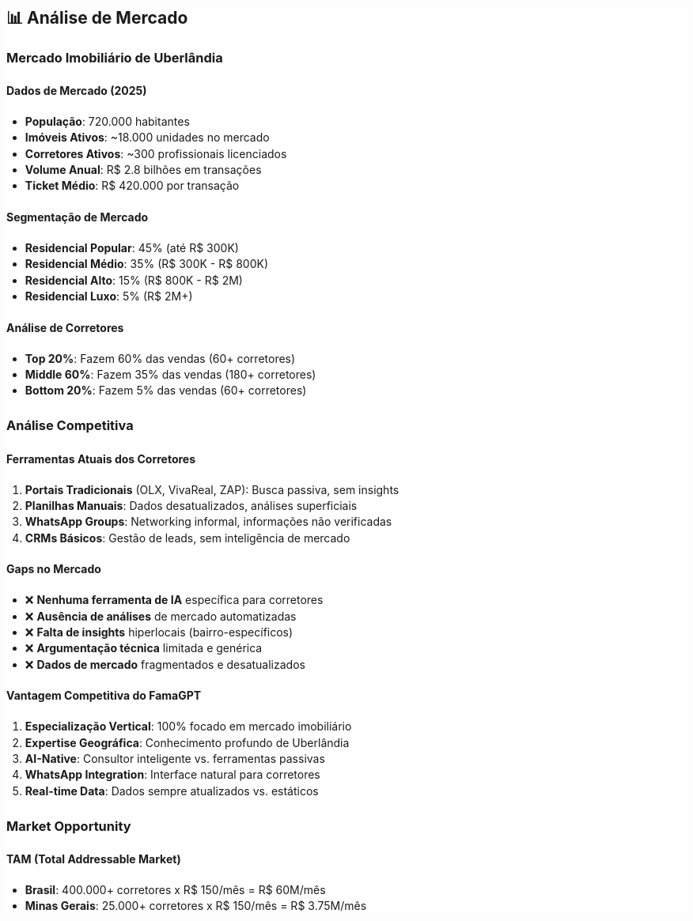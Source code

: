 
## 📊 **Análise de Mercado**

### **Mercado Imobiliário de Uberlândia**

#### **Dados de Mercado (2025)**
- **População**: 720.000 habitantes
- **Imóveis Ativos**: ~18.000 unidades no mercado
- **Corretores Ativos**: ~300 profissionais licenciados
- **Volume Anual**: R$ 2.8 bilhões em transações
- **Ticket Médio**: R$ 420.000 por transação

#### **Segmentação de Mercado**
- **Residencial Popular**: 45% (até R$ 300K)
- **Residencial Médio**: 35% (R$ 300K - R$ 800K)
- **Residencial Alto**: 15% (R$ 800K - R$ 2M)
- **Residencial Luxo**: 5% (R$ 2M+)

#### **Análise de Corretores**
- **Top 20%**: Fazem 60% das vendas (60+ corretores)
- **Middle 60%**: Fazem 35% das vendas (180+ corretores)
- **Bottom 20%**: Fazem 5% das vendas (60+ corretores)

### **Análise Competitiva**

#### **Ferramentas Atuais dos Corretores**
1. **Portais Tradicionais** (OLX, VivaReal, ZAP): Busca passiva, sem insights
2. **Planilhas Manuais**: Dados desatualizados, análises superficiais
3. **WhatsApp Groups**: Networking informal, informações não verificadas
4. **CRMs Básicos**: Gestão de leads, sem inteligência de mercado

#### **Gaps no Mercado**
- ❌ **Nenhuma ferramenta de IA** específica para corretores
- ❌ **Ausência de análises** de mercado automatizadas
- ❌ **Falta de insights** hiperlocais (bairro-específicos)
- ❌ **Argumentação técnica** limitada e genérica
- ❌ **Dados de mercado** fragmentados e desatualizados

#### **Vantagem Competitiva do FamaGPT**
1. **Especialização Vertical**: 100% focado em mercado imobiliário
2. **Expertise Geográfica**: Conhecimento profundo de Uberlândia
3. **AI-Native**: Consultor inteligente vs. ferramentas passivas
4. **WhatsApp Integration**: Interface natural para corretores
5. **Real-time Data**: Dados sempre atualizados vs. estáticos

### **Market Opportunity**

#### **TAM (Total Addressable Market)**
- **Brasil**: 400.000+ corretores x R$ 150/mês = R$ 60M/mês
- **Minas Gerais**: 25.000+ corretores x R$ 150/mês = R$ 3.75M/mês
